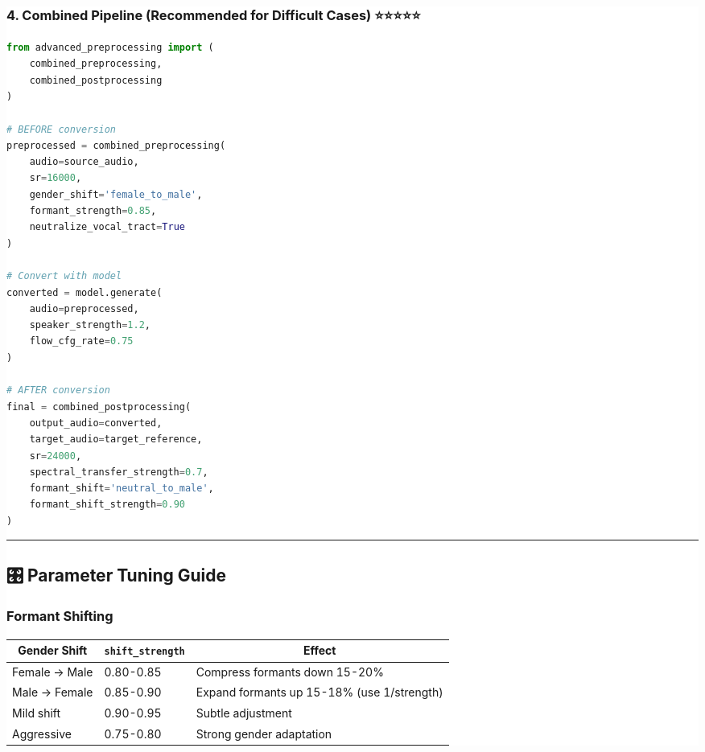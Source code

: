 
### **4. Combined Pipeline (Recommended for Difficult Cases)** ⭐⭐⭐⭐⭐

```python
from advanced_preprocessing import (
    combined_preprocessing,
    combined_postprocessing
)

# BEFORE conversion
preprocessed = combined_preprocessing(
    audio=source_audio,
    sr=16000,
    gender_shift='female_to_male',
    formant_strength=0.85,
    neutralize_vocal_tract=True
)

# Convert with model
converted = model.generate(
    audio=preprocessed,
    speaker_strength=1.2,
    flow_cfg_rate=0.75
)

# AFTER conversion
final = combined_postprocessing(
    output_audio=converted,
    target_audio=target_reference,
    sr=24000,
    spectral_transfer_strength=0.7,
    formant_shift='neutral_to_male',
    formant_shift_strength=0.90
)
```

---

## 🎛️ Parameter Tuning Guide

### **Formant Shifting**

| Gender Shift | `shift_strength` | Effect |
|--------------|------------------|--------|
| Female → Male | 0.80-0.85 | Compress formants down 15-20% |
| Male → Female | 0.85-0.90 | Expand formants up 15-18% (use 1/strength) |
| Mild shift | 0.90-0.95 | Subtle adjustment |
| Aggressive | 0.75-0.80 | Strong gender adaptation |
